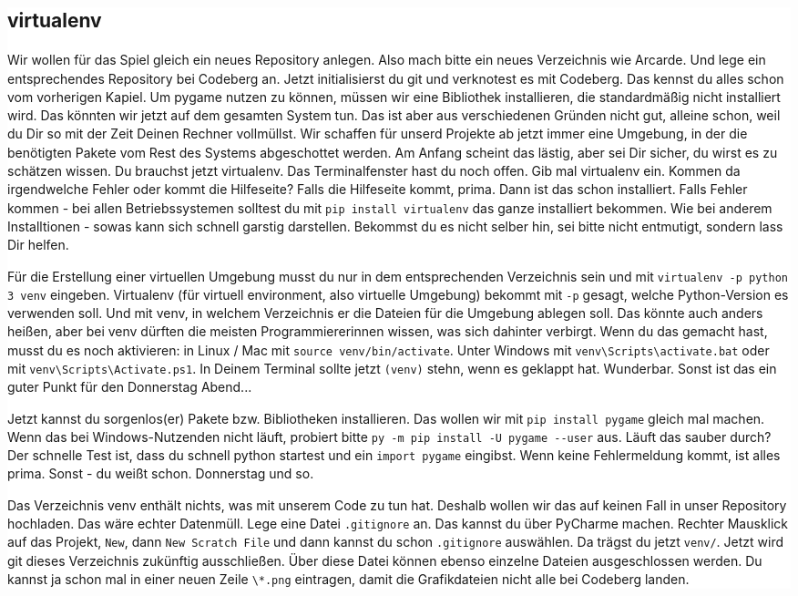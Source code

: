## virtualenv

Wir wollen für das Spiel gleich ein neues Repository anlegen. Also mach bitte ein neues Verzeichnis wie Arcarde. Und
lege ein entsprechendes Repository bei Codeberg an. Jetzt initialisierst du git und verknotest es mit Codeberg. Das
kennst du alles schon vom vorherigen Kapiel. Um pygame nutzen zu können, müssen wir eine Bibliothek installieren, die
standardmäßig nicht installiert wird. Das könnten wir jetzt auf dem gesamten System tun. Das ist aber aus verschiedenen
Gründen nicht gut, alleine schon, weil du Dir so mit der Zeit Deinen Rechner vollmüllst. Wir schaffen für unserd
Projekte ab jetzt immer eine Umgebung, in der die benötigten Pakete vom Rest des Systems abgeschottet werden. Am Anfang
scheint das lästig, aber sei Dir sicher, du wirst es zu schätzen wissen. Du brauchst jetzt virtualenv. Das
Terminalfenster hast du noch offen. Gib mal virtualenv ein. Kommen da irgendwelche Fehler oder kommt die Hilfeseite?
Falls die Hilfeseite kommt, prima. Dann ist das schon installiert. Falls Fehler kommen - bei allen Betriebssystemen
solltest du mit `pip install virtualenv` das ganze installiert bekommen. Wie bei anderem Installtionen - sowas kann sich
schnell garstig darstellen. Bekommst du es nicht selber hin, sei bitte nicht entmutigt, sondern lass Dir helfen.

Für die Erstellung einer virtuellen Umgebung musst du nur in dem entsprechenden Verzeichnis sein und mit
`virtualenv -p python3 venv` eingeben. Virtualenv (für virtuell environment, also virtuelle Umgebung) bekommt mit `-p`
gesagt, welche Python-Version es verwenden soll. Und mit venv, in welchem Verzeichnis er die Dateien für die Umgebung
ablegen soll. Das könnte auch anders heißen, aber bei venv dürften die meisten Programmiererinnen wissen, was sich
dahinter verbirgt. Wenn du das gemacht hast, musst du es noch aktivieren: in Linux / Mac mit `source venv/bin/activate`.
Unter Windows mit `venv\Scripts\activate.bat` oder mit `venv\Scripts\Activate.ps1`. In Deinem Terminal sollte jetzt
`(venv)` stehn, wenn es geklappt hat. Wunderbar. Sonst ist das ein guter Punkt für den Donnerstag Abend...

Jetzt kannst du sorgenlos(er) Pakete bzw. Bibliotheken installieren. Das wollen wir mit `pip install pygame` gleich mal
machen. Wenn das bei Windows-Nutzenden nicht läuft, probiert bitte `py -m pip install -U pygame --user` aus. Läuft das
sauber durch? Der schnelle Test ist, dass du schnell python startest und ein `import pygame` eingibst. Wenn keine
Fehlermeldung kommt, ist alles prima. Sonst - du weißt schon. Donnerstag und so.

Das Verzeichnis venv enthält nichts, was mit unserem Code zu tun hat. Deshalb wollen wir das auf keinen Fall in unser
Repository hochladen. Das wäre echter Datenmüll. Lege eine Datei `.gitignore` an. Das kannst du über PyCharme machen.
Rechter Mausklick auf das Projekt, `New`, dann `New Scratch File` und dann kannst du schon `.gitignore` auswählen. Da
trägst du jetzt `venv/`. Jetzt wird git dieses Verzeichnis zukünftig ausschließen. Über diese Datei können ebenso
einzelne Dateien ausgeschlossen werden. Du kannst ja schon mal in einer neuen Zeile `\*.png` eintragen, damit die
Grafikdateien nicht alle bei Codeberg landen.
